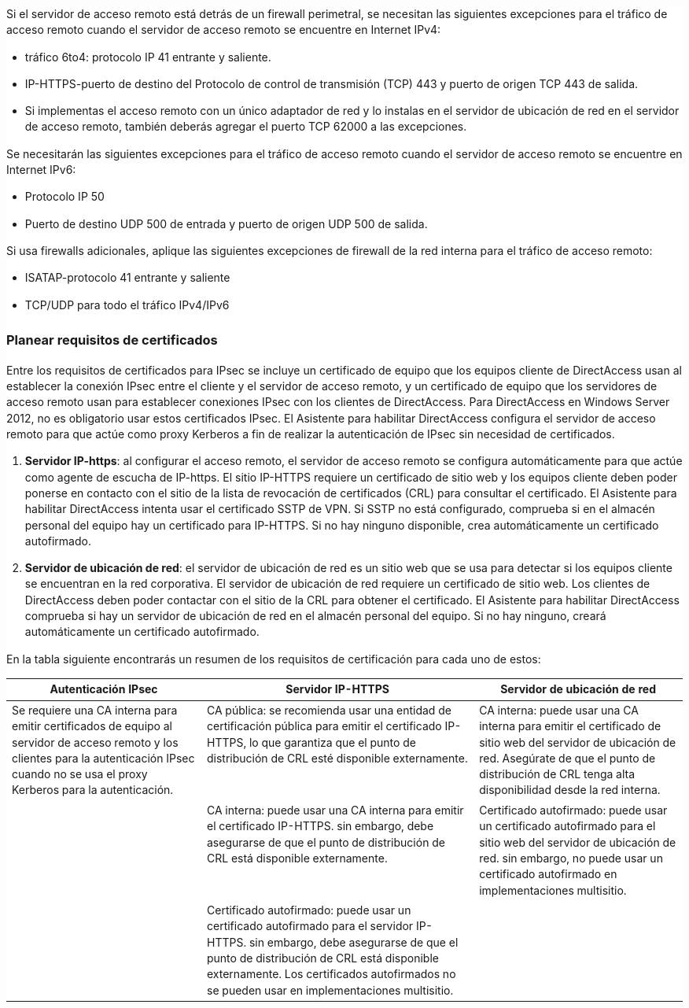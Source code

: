 Si el servidor de acceso remoto está detrás de un firewall perimetral, se necesitan las siguientes excepciones para el tráfico de acceso remoto cuando el servidor de acceso remoto se encuentre en Internet IPv4:

- tráfico 6to4: protocolo IP 41 entrante y saliente.

- IP-HTTPS-puerto de destino del Protocolo de control de transmisión (TCP) 443 y puerto de origen TCP 443 de salida.

- Si implementas el acceso remoto con un único adaptador de red y lo instalas en el servidor de ubicación de red en el servidor de acceso remoto, también deberás agregar el puerto TCP 62000 a las excepciones.

Se necesitarán las siguientes excepciones para el tráfico de acceso remoto cuando el servidor de acceso remoto se encuentre en Internet IPv6:

- Protocolo IP 50

- Puerto de destino UDP 500 de entrada y puerto de origen UDP 500 de salida.

Si usa firewalls adicionales, aplique las siguientes excepciones de firewall de la red interna para el tráfico de acceso remoto:

- ISATAP-protocolo 41 entrante y saliente

- TCP/UDP para todo el tráfico IPv4/IPv6

### <a name="plan-certificate-requirements"></a>Planear requisitos de certificados

Entre los requisitos de certificados para IPsec se incluye un certificado de equipo que los equipos cliente de DirectAccess usan al establecer la conexión IPsec entre el cliente y el servidor de acceso remoto, y un certificado de equipo que los servidores de acceso remoto usan para establecer conexiones IPsec con los clientes de DirectAccess. Para DirectAccess en Windows Server 2012, no es obligatorio usar estos certificados IPsec. El Asistente para habilitar DirectAccess configura el servidor de acceso remoto para que actúe como proxy Kerberos a fin de realizar la autenticación de IPsec sin necesidad de certificados.

1. **Servidor IP-https**: al configurar el acceso remoto, el servidor de acceso remoto se configura automáticamente para que actúe como agente de escucha de IP-https. El sitio IP-HTTPS requiere un certificado de sitio web y los equipos cliente deben poder ponerse en contacto con el sitio de la lista de revocación de certificados (CRL) para consultar el certificado. El Asistente para habilitar DirectAccess intenta usar el certificado SSTP de VPN. Si SSTP no está configurado, comprueba si en el almacén personal del equipo hay un certificado para IP-HTTPS. Si no hay ninguno disponible, crea automáticamente un certificado autofirmado.

2. **Servidor de ubicación de red**: el servidor de ubicación de red es un sitio web que se usa para detectar si los equipos cliente se encuentran en la red corporativa. El servidor de ubicación de red requiere un certificado de sitio web. Los clientes de DirectAccess deben poder contactar con el sitio de la CRL para obtener el certificado. El Asistente para habilitar DirectAccess comprueba si hay un servidor de ubicación de red en el almacén personal del equipo. Si no hay ninguno, creará automáticamente un certificado autofirmado.

En la tabla siguiente encontrarás un resumen de los requisitos de certificación para cada uno de estos:

|Autenticación IPsec|Servidor IP-HTTPS|Servidor de ubicación de red|
|------------|----------|--------------|
|Se requiere una CA interna para emitir certificados de equipo al servidor de acceso remoto y los clientes para la autenticación IPsec cuando no se usa el proxy Kerberos para la autenticación.|CA pública: se recomienda usar una entidad de certificación pública para emitir el certificado IP-HTTPS, lo que garantiza que el punto de distribución de CRL esté disponible externamente.|CA interna: puede usar una CA interna para emitir el certificado de sitio web del servidor de ubicación de red. Asegúrate de que el punto de distribución de CRL tenga alta disponibilidad desde la red interna.|
||CA interna: puede usar una CA interna para emitir el certificado IP-HTTPS. sin embargo, debe asegurarse de que el punto de distribución de CRL está disponible externamente.|Certificado autofirmado: puede usar un certificado autofirmado para el sitio web del servidor de ubicación de red. sin embargo, no puede usar un certificado autofirmado en implementaciones multisitio.|
||Certificado autofirmado: puede usar un certificado autofirmado para el servidor IP-HTTPS. sin embargo, debe asegurarse de que el punto de distribución de CRL está disponible externamente. Los certificados autofirmados no se pueden usar en implementaciones multisitio.||
